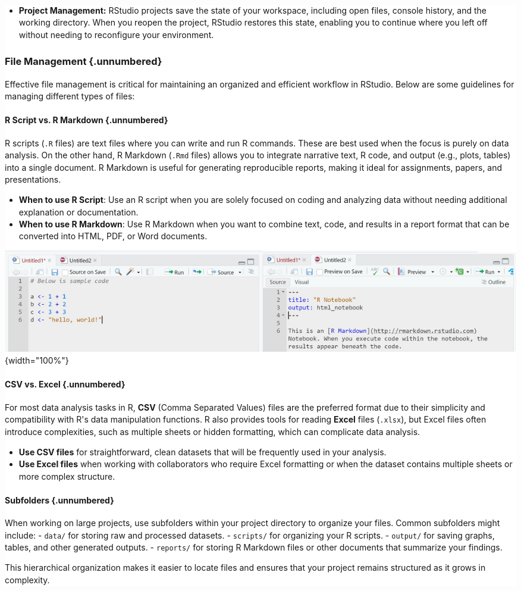 -   **Project Management:** RStudio projects save the state of your workspace, including open files, console history, and the working directory. When you reopen the project, RStudio restores this state, enabling you to continue where you left off without needing to reconfigure your environment.

### File Management {.unnumbered}

Effective file management is critical for maintaining an organized and efficient workflow in RStudio. Below are some guidelines for managing different types of files:

#### R Script vs. R Markdown {.unnumbered}

R scripts (`.R` files) are text files where you can write and run R commands. These are best used when the focus is purely on data analysis. On the other hand, R Markdown (`.Rmd` files) allows you to integrate narrative text, R code, and output (e.g., plots, tables) into a single document. R Markdown is useful for generating reproducible reports, making it ideal for assignments, papers, and presentations.

-   **When to use R Script**: Use an R script when you are solely focused on coding and analyzing data without needing additional explanation or documentation.
-   **When to use R Markdown**: Use R Markdown when you want to combine text, code, and results in a report format that can be converted into HTML, PDF, or Word documents.

![R Script on Left and R Markdown on Right](images/script-md.jpg){width="100%"}

#### CSV vs. Excel {.unnumbered}

For most data analysis tasks in R, **CSV** (Comma Separated Values) files are the preferred format due to their simplicity and compatibility with R's data manipulation functions. R also provides tools for reading **Excel** files (`.xlsx`), but Excel files often introduce complexities, such as multiple sheets or hidden formatting, which can complicate data analysis.

-   **Use CSV files** for straightforward, clean datasets that will be frequently used in your analysis.
-   **Use Excel files** when working with collaborators who require Excel formatting or when the dataset contains multiple sheets or more complex structure.

#### Subfolders {.unnumbered}

When working on large projects, use subfolders within your project directory to organize your files. Common subfolders might include: - `data/` for storing raw and processed datasets. - `scripts/` for organizing your R scripts. - `output/` for saving graphs, tables, and other generated outputs. - `reports/` for storing R Markdown files or other documents that summarize your findings.

This hierarchical organization makes it easier to locate files and ensures that your project remains structured as it grows in complexity.
